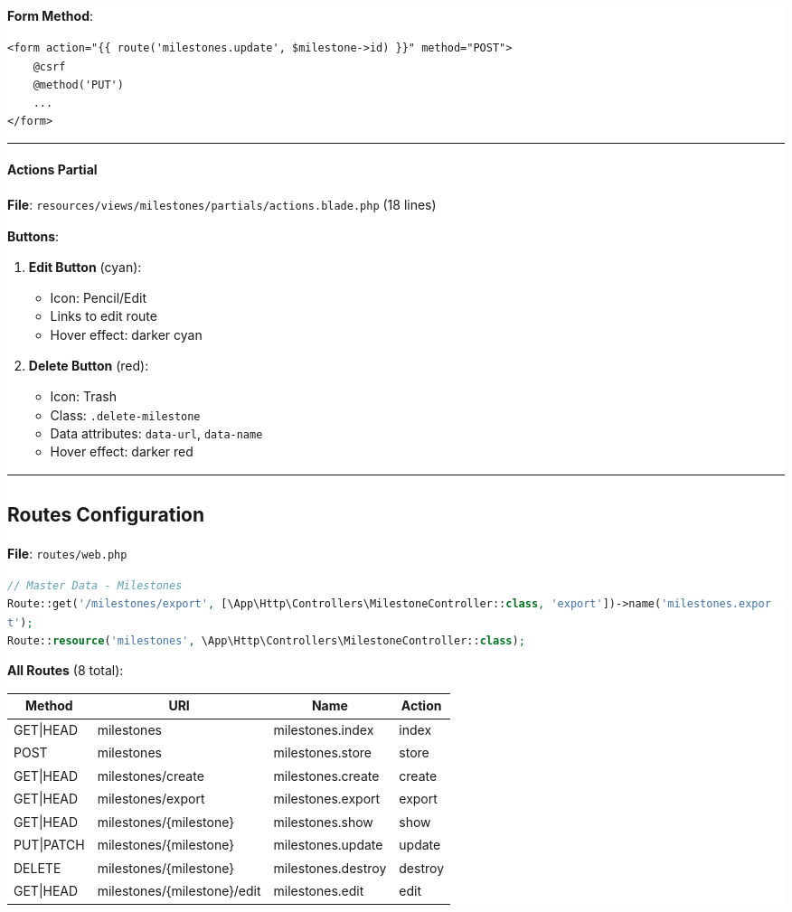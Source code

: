 **Form Method**:
```blade
<form action="{{ route('milestones.update', $milestone->id) }}" method="POST">
    @csrf
    @method('PUT')
    ...
</form>
```

---

#### Actions Partial
**File**: `resources/views/milestones/partials/actions.blade.php` (18 lines)

**Buttons**:
1. **Edit Button** (cyan):
   - Icon: Pencil/Edit
   - Links to edit route
   - Hover effect: darker cyan

2. **Delete Button** (red):
   - Icon: Trash
   - Class: `.delete-milestone`
   - Data attributes: `data-url`, `data-name`
   - Hover effect: darker red

---

## Routes Configuration

**File**: `routes/web.php`

```php
// Master Data - Milestones
Route::get('/milestones/export', [\App\Http\Controllers\MilestoneController::class, 'export'])->name('milestones.export');
Route::resource('milestones', \App\Http\Controllers\MilestoneController::class);
```

**All Routes** (8 total):

| Method | URI | Name | Action |
|--------|-----|------|--------|
| GET\|HEAD | milestones | milestones.index | index |
| POST | milestones | milestones.store | store |
| GET\|HEAD | milestones/create | milestones.create | create |
| GET\|HEAD | milestones/export | milestones.export | export |
| GET\|HEAD | milestones/{milestone} | milestones.show | show |
| PUT\|PATCH | milestones/{milestone} | milestones.update | update |
| DELETE | milestones/{milestone} | milestones.destroy | destroy |
| GET\|HEAD | milestones/{milestone}/edit | milestones.edit | edit |
